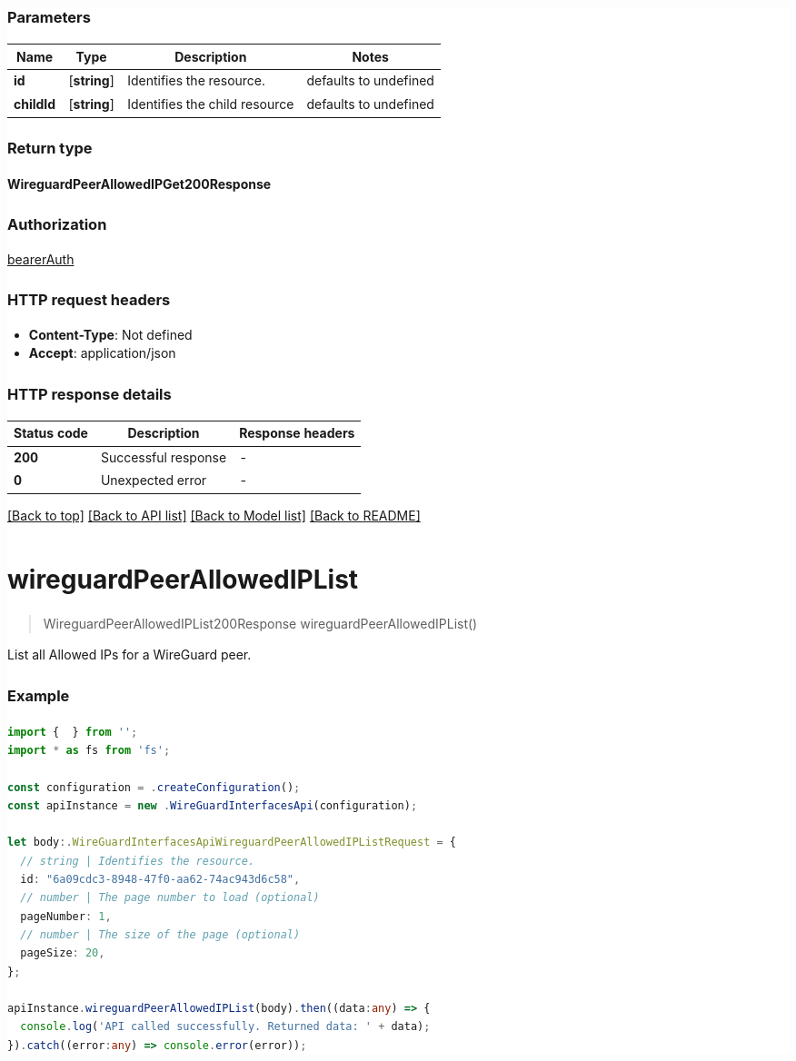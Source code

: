 
### Parameters

Name | Type | Description  | Notes
------------- | ------------- | ------------- | -------------
 **id** | [**string**] | Identifies the resource. | defaults to undefined
 **childId** | [**string**] | Identifies the child resource | defaults to undefined


### Return type

**WireguardPeerAllowedIPGet200Response**

### Authorization

[bearerAuth](README.md#bearerAuth)

### HTTP request headers

 - **Content-Type**: Not defined
 - **Accept**: application/json


### HTTP response details
| Status code | Description | Response headers |
|-------------|-------------|------------------|
**200** | Successful response |  -  |
**0** | Unexpected error |  -  |

[[Back to top]](#) [[Back to API list]](README.md#documentation-for-api-endpoints) [[Back to Model list]](README.md#documentation-for-models) [[Back to README]](README.md)

# **wireguardPeerAllowedIPList**
> WireguardPeerAllowedIPList200Response wireguardPeerAllowedIPList()

List all Allowed IPs for a WireGuard peer.

### Example


```typescript
import {  } from '';
import * as fs from 'fs';

const configuration = .createConfiguration();
const apiInstance = new .WireGuardInterfacesApi(configuration);

let body:.WireGuardInterfacesApiWireguardPeerAllowedIPListRequest = {
  // string | Identifies the resource.
  id: "6a09cdc3-8948-47f0-aa62-74ac943d6c58",
  // number | The page number to load (optional)
  pageNumber: 1,
  // number | The size of the page (optional)
  pageSize: 20,
};

apiInstance.wireguardPeerAllowedIPList(body).then((data:any) => {
  console.log('API called successfully. Returned data: ' + data);
}).catch((error:any) => console.error(error));
```
